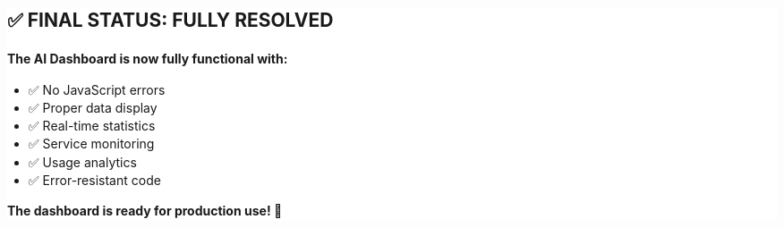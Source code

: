 
## ✅ **FINAL STATUS: FULLY RESOLVED**

**The AI Dashboard is now fully functional with:**
- ✅ No JavaScript errors
- ✅ Proper data display
- ✅ Real-time statistics
- ✅ Service monitoring
- ✅ Usage analytics
- ✅ Error-resistant code

**The dashboard is ready for production use! 🎉**
